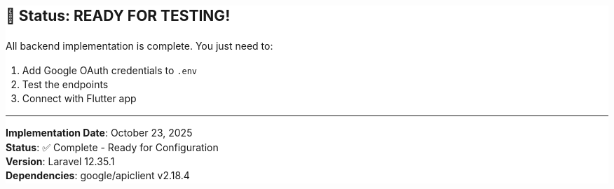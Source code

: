 ## 🎊 Status: READY FOR TESTING!

All backend implementation is complete. You just need to:

1. Add Google OAuth credentials to `.env`
2. Test the endpoints
3. Connect with Flutter app

---

**Implementation Date**: October 23, 2025  
**Status**: ✅ Complete - Ready for Configuration  
**Version**: Laravel 12.35.1  
**Dependencies**: google/apiclient v2.18.4

